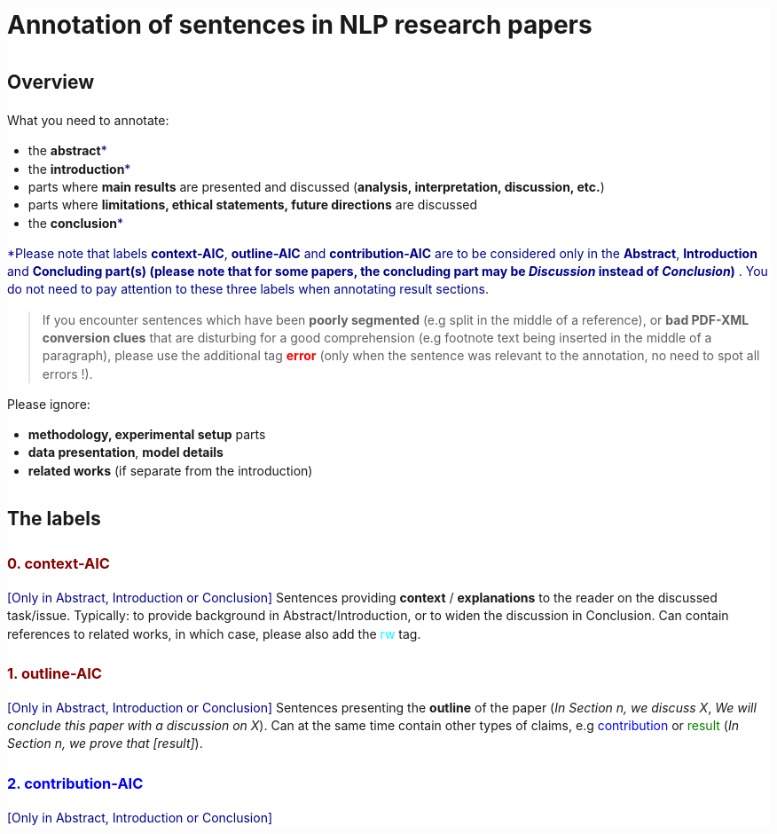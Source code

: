 # Annotation of sentences in NLP research papers
## Overview
What you need to annotate:

* the **abstract**<span style="color:darkblue">*</span>
* the **introduction**<span style="color:darkblue">*</span> 
* parts where **main results** are presented and discussed (**analysis, interpretation, discussion, etc.**) 
* parts where **limitations, ethical statements, future directions** are discussed 
* the **conclusion**<span style="color:darkblue">*</span> 

<span style="color:darkblue">*Please note that labels **context-AIC**, **outline-AIC** and **contribution-AIC** are to be considered only in the **Abstract**, **Introduction** and **Concluding part(s) (please note that for some papers, the concluding part may be *Discussion* instead of *Conclusion*)** . You do not need to pay attention to these three labels when annotating result sections</span>.

>  If you encounter sentences which have been **poorly segmented** (e.g split in the middle of a reference), or **bad PDF-XML conversion clues** that are disturbing for a good comprehension (e.g footnote text being inserted in the middle of a paragraph), please use the additional tag <span style="color:red">**error**</span> (only when the sentence was relevant to the annotation, no need to spot all errors !).

Please ignore:

* **methodology, experimental setup** parts
* **data presentation**, **model details**
* **related works** (if separate from the introduction)

## The labels

### <span style="color:darkred">**0. context-AIC**</span>

 <span style="color:darkblue">[Only in Abstract, Introduction or Conclusion]</span>
 Sentences providing **context** / **explanations** to the reader on the discussed task/issue. Typically: to provide background in Abstract/Introduction, or to widen the discussion in Conclusion. Can contain references to related works, in which case, please also add the <span style="color:cyan">rw</span> tag.

### <span style="color:darkred">**1. outline-AIC**</span>

<span style="color:darkblue">[Only in Abstract, Introduction or Conclusion]</span>
Sentences presenting the **outline** of the paper (*In Section n, we discuss X*, *We will conclude this paper with a discussion on X*). Can at the same time contain other types of claims, e.g <span style="color:blue">contribution</span> or <span style="color:green">result</span> (*In Section n, we prove that [result]*).

###  <span style="color:blue">**2. contribution-AIC**</span> 

<span style="color:darkblue">[Only in Abstract, Introduction or Conclusion]</span>
